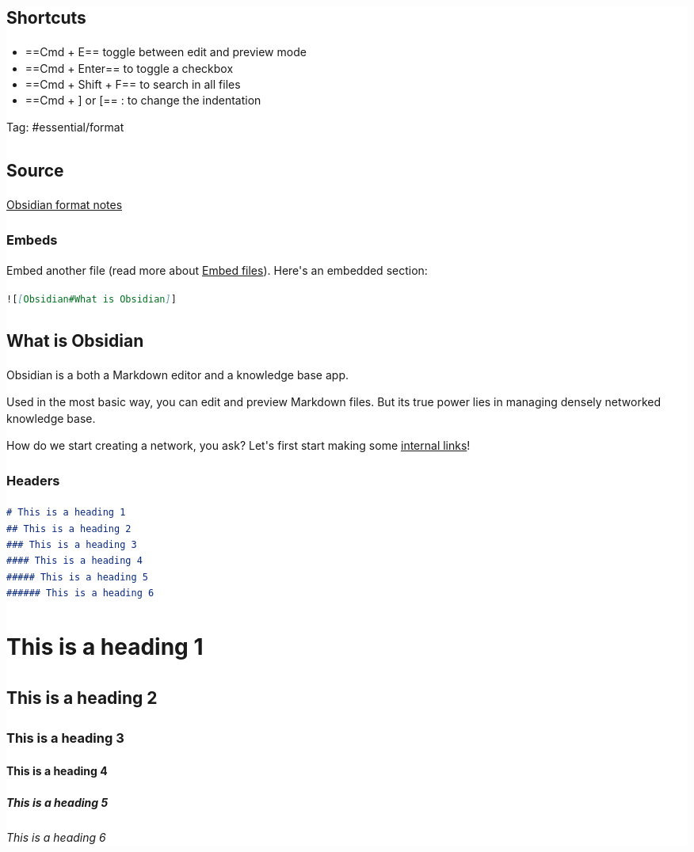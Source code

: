 ## Shortcuts
* ==Cmd + E== toggle between edit and preview mode
* ==Cmd + Enter== to toggle a checkbox
* ==Cmd + Shift + F== to search in all files
* ==Cmd + ] or [== : to change the indentation

Tag: #essential/format
## Source
[Obsidian format notes](https://help.obsidian.md/How+to/Format+your+notes)
### Embeds

Embed another file (read more about [Embed files](https://help.obsidian.md/How+to/Embed+files)). Here's an embedded section:

```markdown
![[Obsidian#What is Obsidian]]
```

## What is Obsidian

Obsidian is a both a Markdown editor and a knowledge base app.

Used in the most basic way, you can edit and preview Markdown files. But its true power lies in managing densely networked knowledge base.

How do we start creating a network, you ask? Let's first start making some [internal links](https://help.obsidian.md/How+to/Internal+link)!

### Headers

```markdown
# This is a heading 1
## This is a heading 2
### This is a heading 3 
#### This is a heading 4
##### This is a heading 5
###### This is a heading 6
```

# This is a heading 1

## This is a heading 2

### This is a heading 3

#### This is a heading 4

##### This is a heading 5

###### This is a heading 6


[^1]: meaningful!
[^bignote]: Here's one with multiple paragraphs and code.
[^1]:  the Simple note
[^bignote]: Here's one with multiple paragraphs and code. Indent paragraphs to include them in the footnote. `{ my code }` Add as many paragraphs as you like.